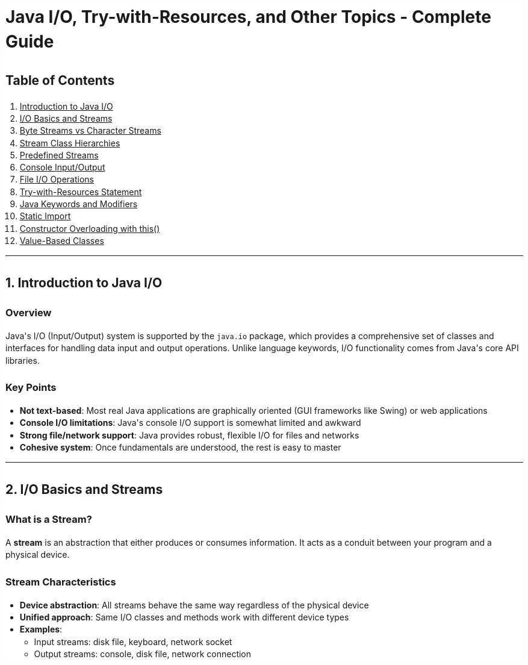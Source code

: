 # Java I/O, Try-with-Resources, and Other Topics - Complete Guide

## Table of Contents
1. [Introduction to Java I/O](#introduction-to-java-io)
2. [I/O Basics and Streams](#io-basics-and-streams)
3. [Byte Streams vs Character Streams](#byte-streams-vs-character-streams)
4. [Stream Class Hierarchies](#stream-class-hierarchies)
5. [Predefined Streams](#predefined-streams)
6. [Console Input/Output](#console-inputoutput)
7. [File I/O Operations](#file-io-operations)
8. [Try-with-Resources Statement](#try-with-resources-statement)
9. [Java Keywords and Modifiers](#java-keywords-and-modifiers)
10. [Static Import](#static-import)
11. [Constructor Overloading with this()](#constructor-overloading-with-this)
12. [Value-Based Classes](#value-based-classes)

---

## 1. Introduction to Java I/O

### Overview
Java's I/O (Input/Output) system is supported by the `java.io` package, which provides a comprehensive set of classes and interfaces for handling data input and output operations. Unlike language keywords, I/O functionality comes from Java's core API libraries.

### Key Points
- **Not text-based**: Most real Java applications are graphically oriented (GUI frameworks like Swing) or web applications
- **Console I/O limitations**: Java's console I/O support is somewhat limited and awkward
- **Strong file/network support**: Java provides robust, flexible I/O for files and networks
- **Cohesive system**: Once fundamentals are understood, the rest is easy to master

---

## 2. I/O Basics and Streams

### What is a Stream?
A **stream** is an abstraction that either produces or consumes information. It acts as a conduit between your program and a physical device.

### Stream Characteristics
- **Device abstraction**: All streams behave the same way regardless of the physical device
- **Unified approach**: Same I/O classes and methods work with different device types
- **Examples**: 
  - Input streams: disk file, keyboard, network socket
  - Output streams: console, disk file, network connection
